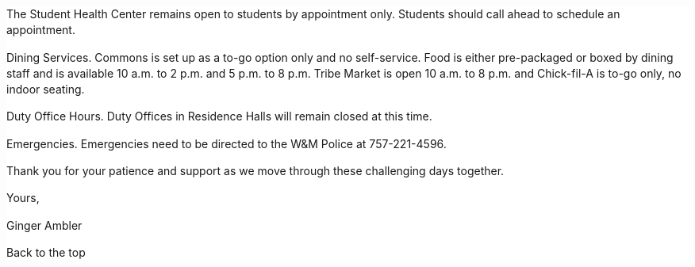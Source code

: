The Student Health Center remains open to students by appointment only. Students should call ahead to schedule an appointment.

Dining Services. Commons is set up as a to-go option only and no self-service. Food is either pre-packaged or boxed by dining staff and is available 10 a.m. to 2 p.m. and 5 p.m. to 8 p.m. Tribe Market is open 10 a.m. to 8 p.m. and Chick-fil-A is to-go only, no indoor seating.

Duty Office Hours. Duty Offices in Residence Halls will remain closed at this time.

Emergencies. Emergencies need to be directed to the W&M Police at 757-221-4596.

Thank you for your patience and support as we move through these challenging days together.

Yours,

Ginger Ambler

Back to the top